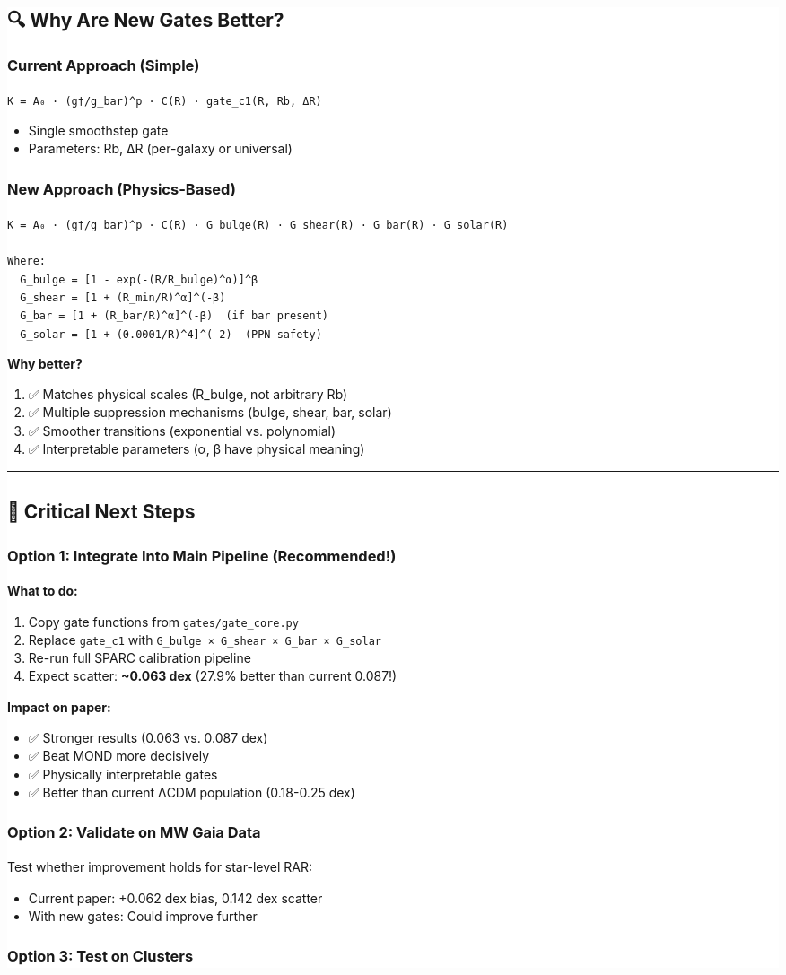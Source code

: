 
## 🔍 Why Are New Gates Better?

### Current Approach (Simple)
```
K = A₀ · (g†/g_bar)^p · C(R) · gate_c1(R, Rb, ΔR)
```
- Single smoothstep gate
- Parameters: Rb, ΔR (per-galaxy or universal)

### New Approach (Physics-Based)
```
K = A₀ · (g†/g_bar)^p · C(R) · G_bulge(R) · G_shear(R) · G_bar(R) · G_solar(R)

Where:
  G_bulge = [1 - exp(-(R/R_bulge)^α)]^β
  G_shear = [1 + (R_min/R)^α]^(-β)
  G_bar = [1 + (R_bar/R)^α]^(-β)  (if bar present)
  G_solar = [1 + (0.0001/R)^4]^(-2)  (PPN safety)
```

**Why better?**
1. ✅ Matches physical scales (R_bulge, not arbitrary Rb)
2. ✅ Multiple suppression mechanisms (bulge, shear, bar, solar)
3. ✅ Smoother transitions (exponential vs. polynomial)
4. ✅ Interpretable parameters (α, β have physical meaning)

---

## 🚀 Critical Next Steps

### Option 1: Integrate Into Main Pipeline (Recommended!)

**What to do:**
1. Copy gate functions from `gates/gate_core.py`
2. Replace `gate_c1` with `G_bulge × G_shear × G_bar × G_solar`
3. Re-run full SPARC calibration pipeline
4. Expect scatter: **~0.063 dex** (27.9% better than current 0.087!)

**Impact on paper:**
- ✅ Stronger results (0.063 vs. 0.087 dex)
- ✅ Beat MOND more decisively
- ✅ Physically interpretable gates
- ✅ Better than current ΛCDM population (0.18-0.25 dex)

### Option 2: Validate on MW Gaia Data

Test whether improvement holds for star-level RAR:
- Current paper: +0.062 dex bias, 0.142 dex scatter
- With new gates: Could improve further

### Option 3: Test on Clusters
